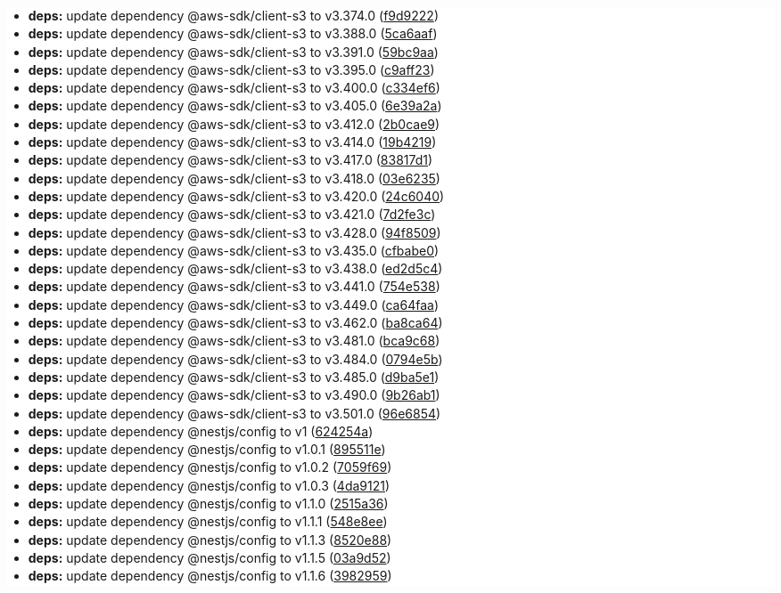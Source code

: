 - **deps:** update dependency @aws-sdk/client-s3 to v3.374.0 ([f9d9222](https://github.com/brocoders/nestjs-boilerplate/commit/f9d9222331a5843eab99200ee99b93931cbe21bd))
- **deps:** update dependency @aws-sdk/client-s3 to v3.388.0 ([5ca6aaf](https://github.com/brocoders/nestjs-boilerplate/commit/5ca6aafc2651410c8b6a0d4780f461f4643948a8))
- **deps:** update dependency @aws-sdk/client-s3 to v3.391.0 ([59bc9aa](https://github.com/brocoders/nestjs-boilerplate/commit/59bc9aac0f559190a27cbae34c47d73492e302f4))
- **deps:** update dependency @aws-sdk/client-s3 to v3.395.0 ([c9aff23](https://github.com/brocoders/nestjs-boilerplate/commit/c9aff238c42e3df462dd18fa3d53ec9ecf3bc021))
- **deps:** update dependency @aws-sdk/client-s3 to v3.400.0 ([c334ef6](https://github.com/brocoders/nestjs-boilerplate/commit/c334ef6e070858f474d7a19cb67ffe0345cfca42))
- **deps:** update dependency @aws-sdk/client-s3 to v3.405.0 ([6e39a2a](https://github.com/brocoders/nestjs-boilerplate/commit/6e39a2ab2ec6efa3404f9de41fafc97654aedac9))
- **deps:** update dependency @aws-sdk/client-s3 to v3.412.0 ([2b0cae9](https://github.com/brocoders/nestjs-boilerplate/commit/2b0cae928fce66d70fb82ae9dac6f2bb2b804b2d))
- **deps:** update dependency @aws-sdk/client-s3 to v3.414.0 ([19b4219](https://github.com/brocoders/nestjs-boilerplate/commit/19b4219d0aa972bc3008572ec498eca90daf2cc6))
- **deps:** update dependency @aws-sdk/client-s3 to v3.417.0 ([83817d1](https://github.com/brocoders/nestjs-boilerplate/commit/83817d17ece56e82ffdbff2040abdf4e195249b4))
- **deps:** update dependency @aws-sdk/client-s3 to v3.418.0 ([03e6235](https://github.com/brocoders/nestjs-boilerplate/commit/03e6235eb1d2954ccc29dabddea78c5b8f2076c8))
- **deps:** update dependency @aws-sdk/client-s3 to v3.420.0 ([24c6040](https://github.com/brocoders/nestjs-boilerplate/commit/24c60407291c7f29233f3ac1ba358791973b709c))
- **deps:** update dependency @aws-sdk/client-s3 to v3.421.0 ([7d2fe3c](https://github.com/brocoders/nestjs-boilerplate/commit/7d2fe3cde7c3f56d99f7bf12685ec9543b0b3879))
- **deps:** update dependency @aws-sdk/client-s3 to v3.428.0 ([94f8509](https://github.com/brocoders/nestjs-boilerplate/commit/94f850921e42e6725432fccae59f107149404568))
- **deps:** update dependency @aws-sdk/client-s3 to v3.435.0 ([cfbabe0](https://github.com/brocoders/nestjs-boilerplate/commit/cfbabe0f103f73122243ac570404b79bcb74ed29))
- **deps:** update dependency @aws-sdk/client-s3 to v3.438.0 ([ed2d5c4](https://github.com/brocoders/nestjs-boilerplate/commit/ed2d5c42fcd6a07d0826ed9053de0c69634726c5))
- **deps:** update dependency @aws-sdk/client-s3 to v3.441.0 ([754e538](https://github.com/brocoders/nestjs-boilerplate/commit/754e538911bddb3eae8ceb025b79ef91e69e16bd))
- **deps:** update dependency @aws-sdk/client-s3 to v3.449.0 ([ca64faa](https://github.com/brocoders/nestjs-boilerplate/commit/ca64faa2ed32dd1777a3660fde1cff14c11b81c5))
- **deps:** update dependency @aws-sdk/client-s3 to v3.462.0 ([ba8ca64](https://github.com/brocoders/nestjs-boilerplate/commit/ba8ca640c42059406463a61c79a6045966804ccc))
- **deps:** update dependency @aws-sdk/client-s3 to v3.481.0 ([bca9c68](https://github.com/brocoders/nestjs-boilerplate/commit/bca9c686b07be90dd9f916e5ab941a90d5ddf421))
- **deps:** update dependency @aws-sdk/client-s3 to v3.484.0 ([0794e5b](https://github.com/brocoders/nestjs-boilerplate/commit/0794e5bbf927b03c8d3f4a0f6de4d47545326474))
- **deps:** update dependency @aws-sdk/client-s3 to v3.485.0 ([d9ba5e1](https://github.com/brocoders/nestjs-boilerplate/commit/d9ba5e172c7c11c70bae10749b31e6a11e314247))
- **deps:** update dependency @aws-sdk/client-s3 to v3.490.0 ([9b26ab1](https://github.com/brocoders/nestjs-boilerplate/commit/9b26ab187603c92db5968bad3833dca2468a4f78))
- **deps:** update dependency @aws-sdk/client-s3 to v3.501.0 ([96e6854](https://github.com/brocoders/nestjs-boilerplate/commit/96e685410ccc01794535a5cf440cc2d92ae6ad73))
- **deps:** update dependency @nestjs/config to v1 ([624254a](https://github.com/brocoders/nestjs-boilerplate/commit/624254a32373654b4a99ef88f1e88a1148b89519))
- **deps:** update dependency @nestjs/config to v1.0.1 ([895511e](https://github.com/brocoders/nestjs-boilerplate/commit/895511e3579f115e95aa9fc6e0b424fdd3bead95))
- **deps:** update dependency @nestjs/config to v1.0.2 ([7059f69](https://github.com/brocoders/nestjs-boilerplate/commit/7059f6906298b0885f2c5a623ce7ac87c08cb6b9))
- **deps:** update dependency @nestjs/config to v1.0.3 ([4da9121](https://github.com/brocoders/nestjs-boilerplate/commit/4da912127d4c97b9f7150b3f844634c0055f85ca))
- **deps:** update dependency @nestjs/config to v1.1.0 ([2515a36](https://github.com/brocoders/nestjs-boilerplate/commit/2515a369fdb1b605098a32b2bdbb2dd1b6000ffa))
- **deps:** update dependency @nestjs/config to v1.1.1 ([548e8ee](https://github.com/brocoders/nestjs-boilerplate/commit/548e8ee406ae23507e3ede1aa599d024b7aae693))
- **deps:** update dependency @nestjs/config to v1.1.3 ([8520e88](https://github.com/brocoders/nestjs-boilerplate/commit/8520e88415462838c62ff85c6b153f647258cf80))
- **deps:** update dependency @nestjs/config to v1.1.5 ([03a9d52](https://github.com/brocoders/nestjs-boilerplate/commit/03a9d523f1fe98a7c68b7a7fb738a567157d5053))
- **deps:** update dependency @nestjs/config to v1.1.6 ([3982959](https://github.com/brocoders/nestjs-boilerplate/commit/3982959dd355026f9f02316075ad802adeac6ce9))